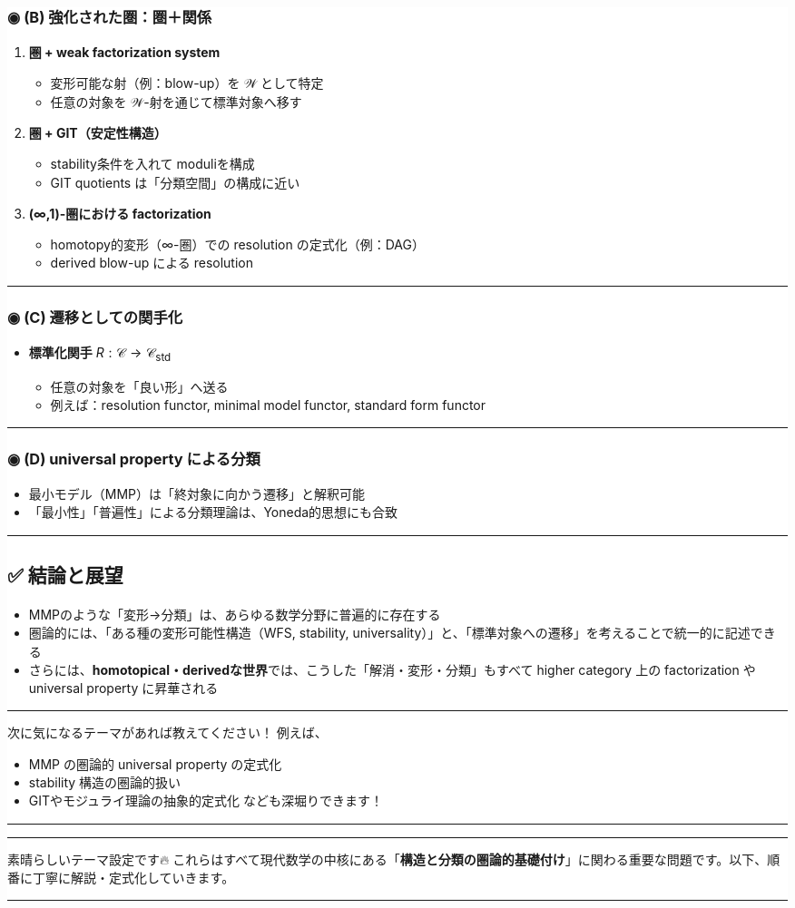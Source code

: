 ### ◉ (B) 強化された圏：圏＋関係

1. **圏 + weak factorization system**

   * 変形可能な射（例：blow-up）を $\mathcal{W}$ として特定
   * 任意の対象を $\mathcal{W}$-射を通じて標準対象へ移す

2. **圏 + GIT（安定性構造）**

   * stability条件を入れて moduliを構成
   * GIT quotients は「分類空間」の構成に近い

3. **(∞,1)-圏における factorization**

   * homotopy的変形（∞-圏）での resolution の定式化（例：DAG）
   * derived blow-up による resolution

---

### ◉ (C) 遷移としての関手化

* **標準化関手** $R: \mathcal{C} \to \mathcal{C}_{\text{std}}$

  * 任意の対象を「良い形」へ送る
  * 例えば：resolution functor, minimal model functor, standard form functor

---

### ◉ (D) universal property による分類

* 最小モデル（MMP）は「終対象に向かう遷移」と解釈可能
* 「最小性」「普遍性」による分類理論は、Yoneda的思想にも合致

---

## ✅ 結論と展望

* MMPのような「変形→分類」は、あらゆる数学分野に普遍的に存在する
* 圏論的には、「ある種の変形可能性構造（WFS, stability, universality）」と、「標準対象への遷移」を考えることで統一的に記述できる
* さらには、**homotopical・derivedな世界**では、こうした「解消・変形・分類」もすべて higher category 上の factorization や universal property に昇華される

---

次に気になるテーマがあれば教えてください！
例えば、

* MMP の圏論的 universal property の定式化
* stability 構造の圏論的扱い
* GITやモジュライ理論の抽象的定式化
  なども深堀りできます！

---
---

素晴らしいテーマ設定です🔥
これらはすべて現代数学の中核にある「**構造と分類の圏論的基礎付け**」に関わる重要な問題です。以下、順番に丁寧に解説・定式化していきます。

---